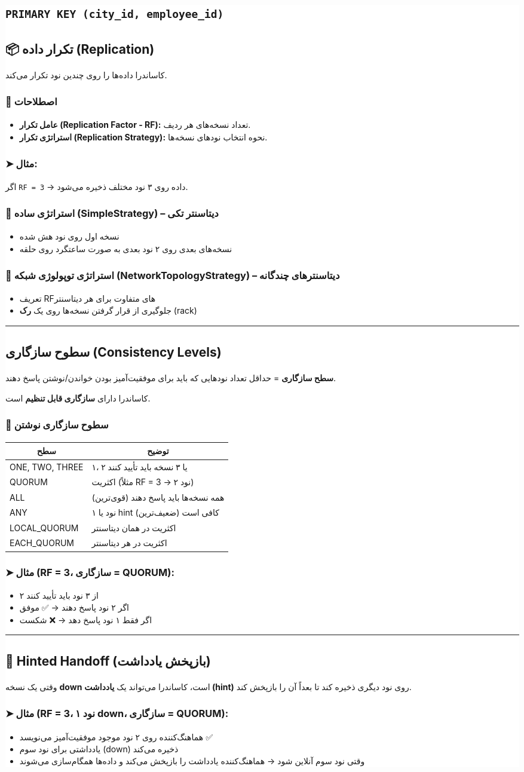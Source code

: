 ``` PRIMARY KEY (city_id, employee_id) ```
---

## 📦 تکرار داده (Replication)

کاساندرا داده‌ها را روی چندین نود تکرار می‌کند.

### 🔸 اصطلاحات

- **عامل تکرار (Replication Factor - RF):** تعداد نسخه‌های هر ردیف.  
- **استراتژی تکرار (Replication Strategy):** نحوه انتخاب نودهای نسخه‌ها.

### ➤ مثال:

اگر `RF = 3` → داده روی ۳ نود مختلف ذخیره می‌شود.

### 🔹 استراتژی ساده (SimpleStrategy) – دیتاسنتر تکی

- نسخه اول روی نود هش شده  
- نسخه‌های بعدی روی ۲ نود بعدی به صورت ساعتگرد روی حلقه

### 🔹 استراتژی توپولوژی شبکه (NetworkTopologyStrategy) – دیتاسنترهای چندگانه

- تعریف RFهای متفاوت برای هر دیتاسنتر  
- جلوگیری از قرار گرفتن نسخه‌ها روی یک **رک** (rack)

---

## سطوح سازگاری (Consistency Levels)

**سطح سازگاری** = حداقل تعداد نودهایی که باید برای موفقیت‌آمیز بودن خواندن/نوشتن پاسخ دهند.

کاساندرا دارای **سازگاری قابل تنظیم** است.

### 🔸 سطوح سازگاری نوشتن

| سطح          | توضیح                                   |
|--------------|---------------------------------------|
| ONE, TWO, THREE | ۱، ۲ یا ۳ نسخه باید تأیید کنند          |
| QUORUM       | اکثریت (مثلاً RF = 3 → ۲ نود)           |
| ALL          | همه نسخه‌ها باید پاسخ دهند (قوی‌ترین)    |
| ANY          | ۱ نود یا hint کافی است (ضعیف‌ترین)       |
| LOCAL_QUORUM | اکثریت در همان دیتاسنتر                  |
| EACH_QUORUM  | اکثریت در هر دیتاسنتر                     |

### ➤ مثال (RF = 3، سازگاری = QUORUM):

- ۲ از ۳ نود باید تأیید کنند  
- اگر ۲ نود پاسخ دهند → ✅ موفق  
- اگر فقط ۱ نود پاسخ دهد → ❌ شکست

---

## 📝 Hinted Handoff (بازپخش یادداشت)

وقتی یک نسخه **down** است، کاساندرا می‌تواند یک **یادداشت (hint)** روی نود دیگری ذخیره کند تا بعداً آن را بازپخش کند.

### ➤ مثال (RF = 3، ۱ نود down، سازگاری = QUORUM):

- هماهنگ‌کننده روی ۲ نود موجود موفقیت‌آمیز می‌نویسد ✅  
- یادداشتی برای نود سوم (down) ذخیره می‌کند  
- وقتی نود سوم آنلاین شود → هماهنگ‌کننده یادداشت را بازپخش می‌کند و داده‌ها همگام‌سازی می‌شوند

```